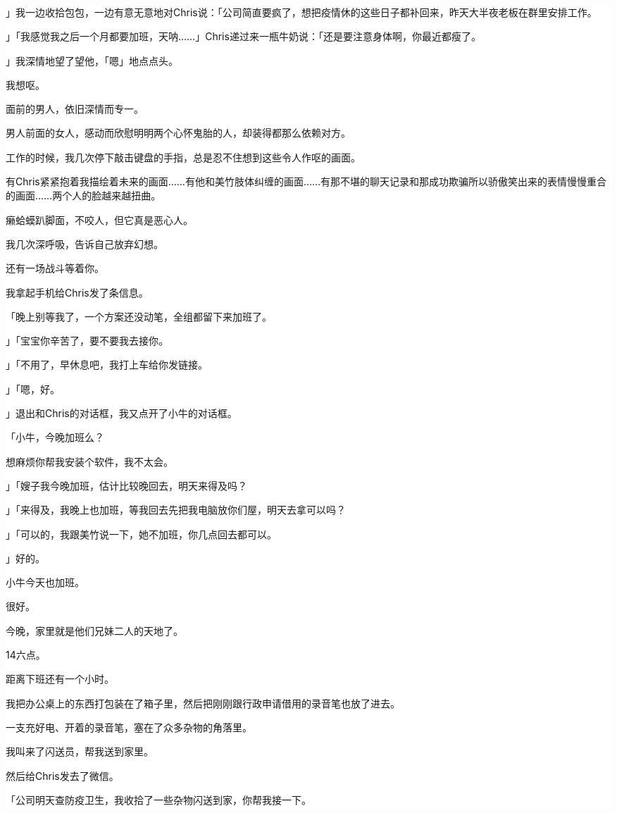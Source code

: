 」我⼀边收拾包包，⼀边有意⽆意地对Chris说：「公司简直要疯了，想把疫情休的这些⽇⼦都补回来，昨天⼤半夜⽼板在群⾥安排⼯作。

」「我感觉我之后⼀个⽉都要加班，天呐……」Chris递过来⼀瓶⽜奶说：「还是要注意⾝体啊，你最近都瘦了。

」我深情地望了望他，「嗯」地点点头。

我想呕。

⾯前的男⼈，依旧深情⽽专⼀。

男⼈前⾯的⼥⼈，感动⽽欣慰明明两个⼼怀⻤胎的⼈，却装得都那么依赖对⽅。

⼯作的时候，我⼏次停下敲击键盘的⼿指，总是忍不住想到这些令⼈作呕的画⾯。

有Chris紧紧抱着我描绘着未来的画⾯……有他和美⽵肢体纠缠的画⾯……有那不堪的聊天记录和那成功欺骗所以骄傲笑出来的表情慢慢重合的画⾯……两个⼈的脸越来越扭曲。

癞蛤蟆趴脚⾯，不咬⼈，但它真是恶⼼⼈。

我⼏次深呼吸，告诉⾃⼰放弃幻想。

还有⼀场战⽃等着你。

我拿起⼿机给Chris发了条信息。

「晚上别等我了，⼀个⽅案还没动笔，全组都留下来加班了。

」「宝宝你⾟苦了，要不要我去接你。

」「不⽤了，早休息吧，我打上⻋给你发链接。

」「嗯，好。

」退出和Chris的对话框，我⼜点开了⼩⽜的对话框。

「⼩⽜，今晚加班么？

想⿇烦你帮我安装个软件，我不太会。

」「嫂⼦我今晚加班，估计⽐较晚回去，明天来得及吗？

」「来得及，我晚上也加班，等我回去先把我电脑放你们屋，明天去拿可以吗？

」「可以的，我跟美⽵说⼀下，她不加班，你⼏点回去都可以。

」好的。

⼩⽜今天也加班。

很好。

今晚，家⾥就是他们兄妹⼆⼈的天地了。

14六点。

距离下班还有⼀个⼩时。

我把办公桌上的东西打包装在了箱⼦⾥，然后把刚刚跟⾏政申请借⽤的录⾳笔也放了进去。

⼀⽀充好电、开着的录⾳笔，塞在了众多杂物的⻆落⾥。

我叫来了闪送员，帮我送到家⾥。

然后给Chris发去了微信。

「公司明天查防疫卫⽣，我收拾了⼀些杂物闪送到家，你帮我接⼀下。
